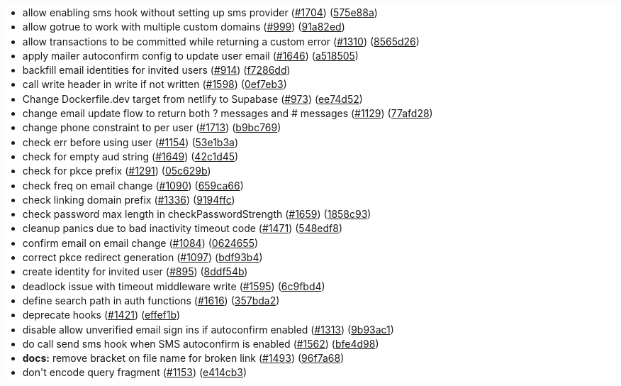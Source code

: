 * allow enabling sms hook without setting up sms provider ([#1704](https://github.com/EveCloud/gotrue/issues/1704)) ([575e88a](https://github.com/EveCloud/gotrue/commit/575e88ac345adaeb76ab6aae077307fdab9cda3c))
* allow gotrue to work with multiple custom domains ([#999](https://github.com/EveCloud/gotrue/issues/999)) ([91a82ed](https://github.com/EveCloud/gotrue/commit/91a82ed468ec0f1e6edb4b4bbc560815ff0d8167))
* allow transactions to be committed while returning a custom error ([#1310](https://github.com/EveCloud/gotrue/issues/1310)) ([8565d26](https://github.com/EveCloud/gotrue/commit/8565d264014557f721b6d12afa3171a25a38b905))
* apply mailer autoconfirm config to update user email ([#1646](https://github.com/EveCloud/gotrue/issues/1646)) ([a518505](https://github.com/EveCloud/gotrue/commit/a5185058e72509b0781e0eb59910ecdbb8676fee))
* backfill email identities for invited users ([#914](https://github.com/EveCloud/gotrue/issues/914)) ([f7286dd](https://github.com/EveCloud/gotrue/commit/f7286dddbd5c42de97dfbb25b93ce46b97353a27))
* call write header in write if not written ([#1598](https://github.com/EveCloud/gotrue/issues/1598)) ([0ef7eb3](https://github.com/EveCloud/gotrue/commit/0ef7eb30619d4c365e06a94a79b9cb0333d792da))
* Change Dockerfile.dev target from netlify to Supabase ([#973](https://github.com/EveCloud/gotrue/issues/973)) ([ee74d52](https://github.com/EveCloud/gotrue/commit/ee74d5222d8d92efbcf9c53fe08dd481d6f1acdf))
* change email update flow to return both ? messages and # messages ([#1129](https://github.com/EveCloud/gotrue/issues/1129)) ([77afd28](https://github.com/EveCloud/gotrue/commit/77afd2834201e50672502a48bdc365b4ba7a095b))
* change phone constraint to per user ([#1713](https://github.com/EveCloud/gotrue/issues/1713)) ([b9bc769](https://github.com/EveCloud/gotrue/commit/b9bc769b93b6e700925fcbc1ebf8bf9678034205))
* check err before using user ([#1154](https://github.com/EveCloud/gotrue/issues/1154)) ([53e1b3a](https://github.com/EveCloud/gotrue/commit/53e1b3aa31dc4ac87d0815491fd4c752a9f8e03d))
* check for empty aud string ([#1649](https://github.com/EveCloud/gotrue/issues/1649)) ([42c1d45](https://github.com/EveCloud/gotrue/commit/42c1d4526b98203664d4a22c23014ecd0b4951f9))
* check for pkce prefix ([#1291](https://github.com/EveCloud/gotrue/issues/1291)) ([05c629b](https://github.com/EveCloud/gotrue/commit/05c629b1b521e950e8951e9e8d328c9813ebe6bd))
* check freq on email change ([#1090](https://github.com/EveCloud/gotrue/issues/1090)) ([659ca66](https://github.com/EveCloud/gotrue/commit/659ca66386f818d707995dbcca2eaeebc4d0bfd7))
* check linking domain prefix ([#1336](https://github.com/EveCloud/gotrue/issues/1336)) ([9194ffc](https://github.com/EveCloud/gotrue/commit/9194ffc72d68ca45dfb18dc1b0eb7ce64e62592c))
* check password max length in checkPasswordStrength ([#1659](https://github.com/EveCloud/gotrue/issues/1659)) ([1858c93](https://github.com/EveCloud/gotrue/commit/1858c93bba6f5bc41e4c65489f12c1a0786a1f2b))
* cleanup panics due to bad inactivity timeout code ([#1471](https://github.com/EveCloud/gotrue/issues/1471)) ([548edf8](https://github.com/EveCloud/gotrue/commit/548edf898161c9ba9a136fc99ec2d52a8ba1f856))
* confirm email on email change ([#1084](https://github.com/EveCloud/gotrue/issues/1084)) ([0624655](https://github.com/EveCloud/gotrue/commit/0624655649c8de483fe8caa4a69bb3895fd967be))
* correct pkce redirect generation ([#1097](https://github.com/EveCloud/gotrue/issues/1097)) ([bdf93b4](https://github.com/EveCloud/gotrue/commit/bdf93b41b198a9d09813359ec285af1b3c47b4e3))
* create identity for invited user ([#895](https://github.com/EveCloud/gotrue/issues/895)) ([8ddf54b](https://github.com/EveCloud/gotrue/commit/8ddf54b21263cc88d05ad637a2d614f1389a8482))
* deadlock issue with timeout middleware write ([#1595](https://github.com/EveCloud/gotrue/issues/1595)) ([6c9fbd4](https://github.com/EveCloud/gotrue/commit/6c9fbd4bd5623c729906fca7857ab508166a3056))
* define search path in auth functions ([#1616](https://github.com/EveCloud/gotrue/issues/1616)) ([357bda2](https://github.com/EveCloud/gotrue/commit/357bda23cb2abd12748df80a9d27288aa548534d))
* deprecate hooks  ([#1421](https://github.com/EveCloud/gotrue/issues/1421)) ([effef1b](https://github.com/EveCloud/gotrue/commit/effef1b6ecc448b7927eff23df8d5b509cf16b5c))
* disable allow unverified email sign ins if autoconfirm enabled ([#1313](https://github.com/EveCloud/gotrue/issues/1313)) ([9b93ac1](https://github.com/EveCloud/gotrue/commit/9b93ac1d988519354a59ecff573ba22718896971))
* do call send sms hook when SMS autoconfirm is enabled ([#1562](https://github.com/EveCloud/gotrue/issues/1562)) ([bfe4d98](https://github.com/EveCloud/gotrue/commit/bfe4d988f3768b0407526bcc7979fb21d8cbebb3))
* **docs:** remove bracket on file name for broken link ([#1493](https://github.com/EveCloud/gotrue/issues/1493)) ([96f7a68](https://github.com/EveCloud/gotrue/commit/96f7a68a5479825e31106c2f55f82d5b2c007c0f))
* don't encode query fragment ([#1153](https://github.com/EveCloud/gotrue/issues/1153)) ([e414cb3](https://github.com/EveCloud/gotrue/commit/e414cb3a98cff8598f4aa2c96a1ca63c78bd65a6))